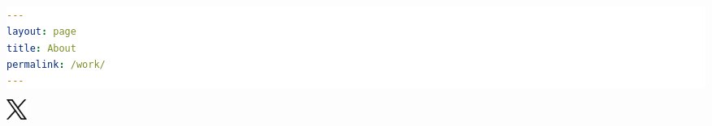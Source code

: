```yaml
---
layout: page
title: About
permalink: /work/
---
```


<a href="https://twitter.com/rnikhilcom">
<img  src="/assets/files/x.png" style="width: 25px; height: 25px; float:left; margin-right:10px;"> </a>
<a href="https://www.linkedin.com/in/rnikhilcom/">